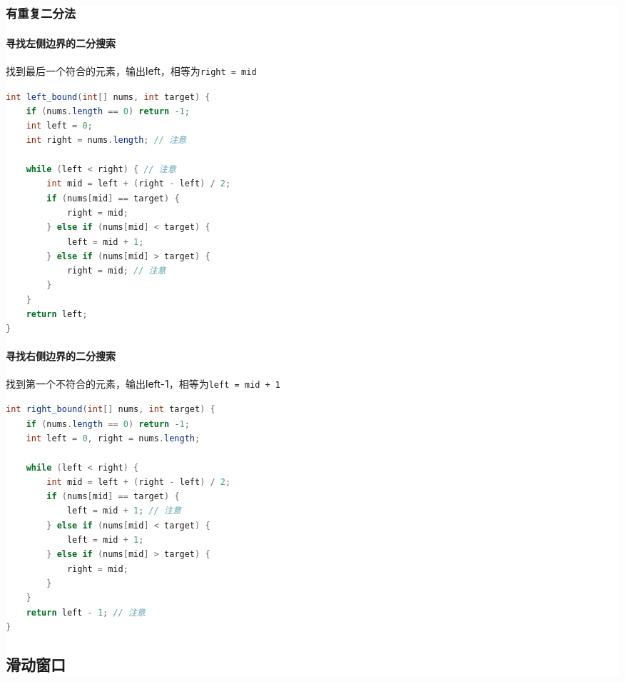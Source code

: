 

### 有重复二分法

#### 寻找左侧边界的二分搜索

找到最后一个符合的元素，输出left，相等为`right = mid`

```java
int left_bound(int[] nums, int target) {
    if (nums.length == 0) return -1;
    int left = 0;
    int right = nums.length; // 注意
    
    while (left < right) { // 注意
        int mid = left + (right - left) / 2;
        if (nums[mid] == target) {
            right = mid;
        } else if (nums[mid] < target) {
            left = mid + 1;
        } else if (nums[mid] > target) {
            right = mid; // 注意
        }
    }
    return left;
}

```

#### 寻找右侧边界的二分搜索

找到第一个不符合的元素，输出left-1，相等为`left = mid + 1`

```java
int right_bound(int[] nums, int target) {
    if (nums.length == 0) return -1;
    int left = 0, right = nums.length;
    
    while (left < right) {
        int mid = left + (right - left) / 2;
        if (nums[mid] == target) {
            left = mid + 1; // 注意
        } else if (nums[mid] < target) {
            left = mid + 1;
        } else if (nums[mid] > target) {
            right = mid;
        }
    }
    return left - 1; // 注意
}
```



## 滑动窗口
